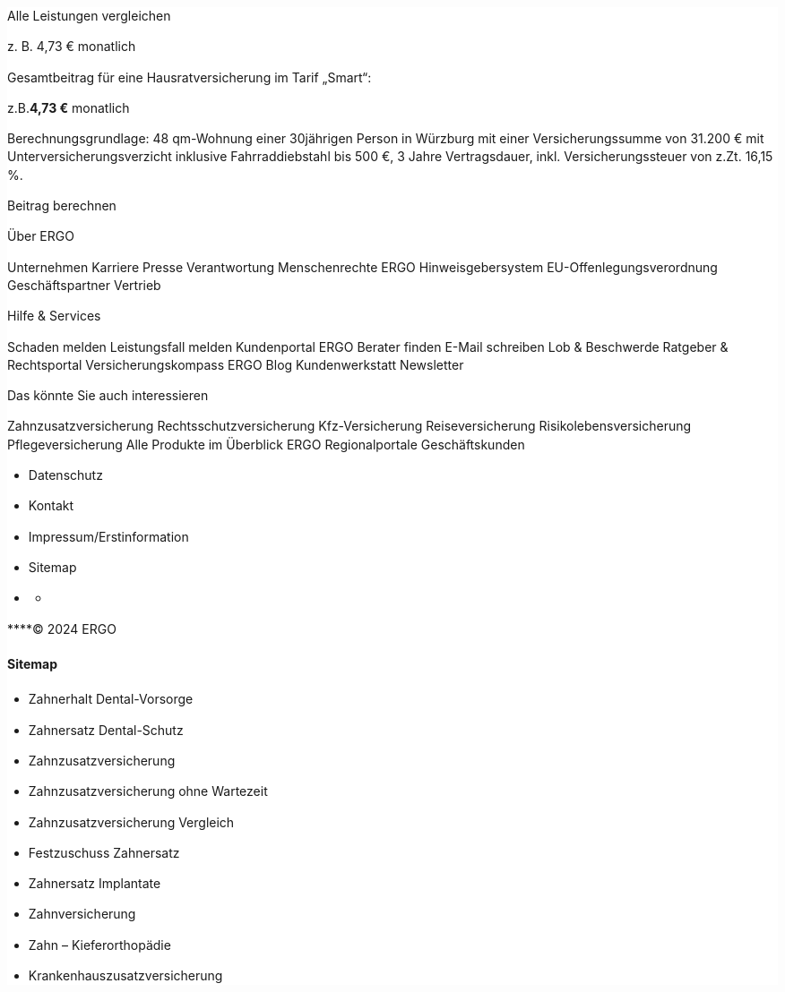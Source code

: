 Alle Leistungen vergleichen

z. B. 4,73 € monatlich

Gesamtbeitrag für eine Hausratversicherung im Tarif „Smart“:

z.B.**4,73 €** monatlich

Berechnungsgrundlage: 48 qm-Wohnung einer 30jährigen Person in Würzburg mit
einer Versicherungssumme von 31.200 € mit Unterversicherungsverzicht inklusive
Fahrraddiebstahl bis 500 €, 3 Jahre Vertragsdauer, inkl. Versicherungssteuer
von z.Zt. 16,15 %.

Beitrag berechnen

Über ERGO

Unternehmen Karriere Presse Verantwortung Menschenrechte ERGO
Hinweisgebersystem EU-Offenlegungsverordnung Geschäftspartner Vertrieb

Hilfe & Services

Schaden melden Leistungsfall melden Kundenportal ERGO Berater finden E-Mail
schreiben Lob & Beschwerde Ratgeber & Rechtsportal Versicherungskompass ERGO
Blog Kundenwerkstatt Newsletter

Das könnte Sie auch interessieren

Zahnzusatzversicherung Rechtsschutzversicherung Kfz-Versicherung
Reiseversicherung Risikolebensversicherung Pflegeversicherung Alle Produkte im
Überblick ERGO Regionalportale Geschäftskunden

  * Datenschutz
  * Kontakt
  * Impressum/Erstinformation
  * Sitemap

  *   * 

****© 2024 ERGO

#### Sitemap

  * Zahnerhalt Dental-Vorsorge

  * Zahnersatz Dental-Schutz

  * Zahnzusatzversicherung

  * Zahnzusatzversicherung ohne Wartezeit

  * Zahnzusatzversicherung Vergleich

  * Festzuschuss Zahnersatz

  * Zahnersatz Implantate

  * Zahnversicherung

  * Zahn – Kieferorthopädie

  * Krankenhauszusatzversicherung
